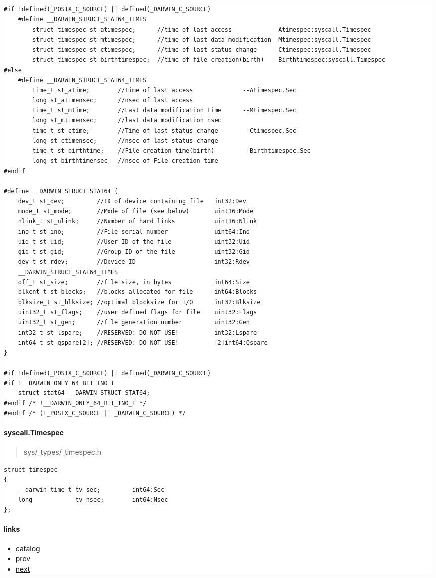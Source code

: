 	#if !defined(_POSIX_C_SOURCE) || defined(_DARWIN_C_SOURCE)
		#define __DARWIN_STRUCT_STAT64_TIMES
			struct timespec st_atimespec;      //time of last access             Atimespec:syscall.Timespec
			struct timespec st_mtimespec;      //time of last data modification  Mtimespec:syscall.Timespec
			struct timespec st_ctimespec;      //time of last status change      Ctimespec:syscall.Timespec
			struct timespec st_birthtimespec;  //time of file creation(birth)    Birthtimespec:syscall.Timespec
	#else
		#define __DARWIN_STRUCT_STAT64_TIMES
			time_t st_atime;        //Time of last access              --Atimespec.Sec
			long st_atimensec;      //nsec of last access
			time_t st_mtime;        //Last data modification time      --Mtimespec.Sec
			long st_mtimensec;		//last data modification nsec
			time_t st_ctime;        //Time of last status change       --Ctimespec.Sec
			long st_ctimensec;      //nsec of last status change
			time_t st_birthtime;    //File creation time(birth)        --Birthtimespec.Sec
			long st_birthtimensec;  //nsec of File creation time
	#endif

	#define __DARWIN_STRUCT_STAT64 {
		dev_t st_dev;         //ID of device containing file   int32:Dev
		mode_t st_mode;       //Mode of file (see below)       uint16:Mode
		nlink_t st_nlink;     //Number of hard links           uint16:Nlink
		ino_t st_ino;         //File serial number             uint64:Ino
		uid_t st_uid;         //User ID of the file            uint32:Uid
		gid_t st_gid;         //Group ID of the file           uint32:Gid
		dev_t st_rdev;        //Device ID                      int32:Rdev
		__DARWIN_STRUCT_STAT64_TIMES
		off_t st_size;        //file size, in bytes            int64:Size
		blkcnt_t st_blocks;   //blocks allocated for file      int64:Blocks
		blksize_t st_blksize; //optimal blocksize for I/O      int32:Blksize
		uint32_t st_flags;    //user defined flags for file    uint32:Flags
		uint32_t st_gen;      //file generation number         uint32:Gen
		int32_t st_lspare;    //RESERVED: DO NOT USE!          int32:Lspare
		int64_t st_qspare[2]; //RESERVED: DO NOT USE!          [2]int64:Qspare
	}

	#if !defined(_POSIX_C_SOURCE) || defined(_DARWIN_C_SOURCE)
	#if !__DARWIN_ONLY_64_BIT_INO_T
		struct stat64 __DARWIN_STRUCT_STAT64;
	#endif /* !__DARWIN_ONLY_64_BIT_INO_T */
	#endif /* (!_POSIX_C_SOURCE || _DARWIN_C_SOURCE) */

#### syscall.Timespec
>	sys/_types/_timespec.h

	struct timespec
	{
		__darwin_time_t	tv_sec;         int64:Sec
		long            tv_nsec;        int64:Nsec
	};

#### links
* [catalog](0.0.catlog.md)
* [prev](2.2.io.ioutil.md)
* [next](3.1.1.os.error.md)